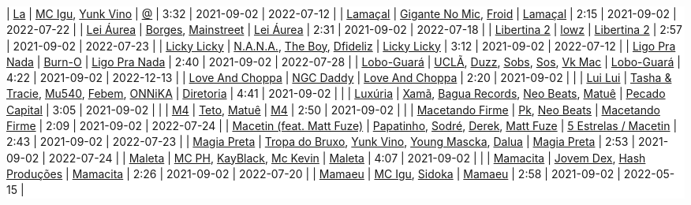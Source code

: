 | [La](https://open.spotify.com/track/7xrBnelaxCNVdKGCR0IYb3) | [MC Igu](https://open.spotify.com/artist/5K854sjdzabwOy9KltU3Po), [Yunk Vino](https://open.spotify.com/artist/460m2YG30duLCuHwFdiLgX) | [@](https://open.spotify.com/album/1NqS7C0ISgK4VaiLgVl18p) | 3:32 | 2021-09-02 | 2022-07-12 |
| [Lamaçal](https://open.spotify.com/track/1SVXFzfijaeVm4Q4J3MKlp) | [Gigante No Mic](https://open.spotify.com/artist/5NjusDYM3H7nGyjgDOtLNX), [Froid](https://open.spotify.com/artist/45Yz90pqjzEdJzpEQg1eII) | [Lamaçal](https://open.spotify.com/album/2Jf3FSlg0ioPfDocfKHqaL) | 2:15 | 2021-09-02 | 2022-07-22 |
| [Lei Áurea](https://open.spotify.com/track/1BGHVKmt3Z2FArfkAvujcI) | [Borges](https://open.spotify.com/artist/6jBww4kwlSrjaNYP7AQPtX), [Mainstreet](https://open.spotify.com/artist/25XJqeReVV38w0tR04GGBd) | [Lei Áurea](https://open.spotify.com/album/0HcDwQJNumU2B85yGm0ZAT) | 2:31 | 2021-09-02 | 2022-07-18 |
| [Libertina 2](https://open.spotify.com/track/6I20dwxkKjqqBDaxEVw7AA) | [lowz](https://open.spotify.com/artist/03t6CvukafsNbQU1OD2n3q) | [Libertina 2](https://open.spotify.com/album/2f1IVvrn41W2LOSj50nMxC) | 2:57 | 2021-09-02 | 2022-07-23 |
| [Licky Licky](https://open.spotify.com/track/5i0ApQmbSlUeIRMwUlbIUl) | [N.A.N.A.](https://open.spotify.com/artist/4W7msxIdip7RH18eBaToND), [The Boy](https://open.spotify.com/artist/2RDrgRouTQ289ET075WYuC), [Dfideliz](https://open.spotify.com/artist/0oNOkdVXXFaWC9tPb7Ol10) | [Licky Licky](https://open.spotify.com/album/10NcOVQ8OoVyAVnSbNyAz7) | 3:12 | 2021-09-02 | 2022-07-12 |
| [Ligo Pra Nada](https://open.spotify.com/track/6VQVdzPpxtQPstExyqLMJX) | [Burn\-O](https://open.spotify.com/artist/2L8Zk7Y14wkqiiYQ3J53Sn) | [Ligo Pra Nada](https://open.spotify.com/album/6DaqmaPcWfTTSBpQdjrO5B) | 2:40 | 2021-09-02 | 2022-07-28 |
| [Lobo\-Guará](https://open.spotify.com/track/6pPPjzQCW3TauculUPjKDs) | [UCLÃ](https://open.spotify.com/artist/4zP89WNloauEX8v8JdZbxP), [Duzz](https://open.spotify.com/artist/4oPnjkJcLqOim9KJxvIYMz), [Sobs](https://open.spotify.com/artist/0zuan1WYTIhlisigYXsqY9), [Sos](https://open.spotify.com/artist/01y0qj3pkC0Fw07YLnKsvK), [Vk Mac](https://open.spotify.com/artist/62T0up856eHZQ8BE6V6fJs) | [Lobo\-Guará](https://open.spotify.com/album/28mf805fbXJs5B8rCRMjch) | 4:22 | 2021-09-02 | 2022-12-13 |
| [Love And Choppa](https://open.spotify.com/track/26NEo4Ar57Ph1daWpZX4ke) | [NGC Daddy](https://open.spotify.com/artist/2iNFFCEAFdfAV5hPdpMk6x) | [Love And Choppa](https://open.spotify.com/album/4cTdjeCkYYssaUIWdhZhyF) | 2:20 | 2021-09-02 |  |
| [Lui Lui](https://open.spotify.com/track/3CPror2JNhqGuS8AjaAoKu) | [Tasha & Tracie](https://open.spotify.com/artist/5Gv1C1LY8pWiYcfcdjSNMT), [Mu540](https://open.spotify.com/artist/13yQqjPy4Esq0Ru3R1fipU), [Febem](https://open.spotify.com/artist/2Ip2jiEjsSe8pmRBzwTv5N), [ONNiKA](https://open.spotify.com/artist/7h2qMFZKbjifWLpMhsQ988) | [Diretoria](https://open.spotify.com/album/062ycDqIDtT21UFyKlHDvO) | 4:41 | 2021-09-02 |  |
| [Luxúria](https://open.spotify.com/track/5kuUOpHZlZjL8b7HXkxRsm) | [Xamã](https://open.spotify.com/artist/5YwzDz4RJfTiMHS4tdR5Lf), [Bagua Records](https://open.spotify.com/artist/2450WxbFxHjnttFAv31zGk), [Neo Beats](https://open.spotify.com/artist/6PERJZF7wohA034PAxDK0b), [Matuê](https://open.spotify.com/artist/5nP8x4uEFjAAmDzwOEc9b8) | [Pecado Capital](https://open.spotify.com/album/285LCOhTbxMYMSR5VOE2r3) | 3:05 | 2021-09-02 |  |
| [M4](https://open.spotify.com/track/07AQkmp456NpEnT8HR7WLy) | [Teto](https://open.spotify.com/artist/68YeXpLt3jB7JHQS5ZjMGo), [Matuê](https://open.spotify.com/artist/5nP8x4uEFjAAmDzwOEc9b8) | [M4](https://open.spotify.com/album/0yqUVjjoQFD1wtu4OJSNM3) | 2:50 | 2021-09-02 |  |
| [Macetando Firme](https://open.spotify.com/track/69z4ODjyssEmX2GPsiXRBL) | [Pk](https://open.spotify.com/artist/5xYkM2vMrE23taj6tl7qkm), [Neo Beats](https://open.spotify.com/artist/6PERJZF7wohA034PAxDK0b) | [Macetando Firme](https://open.spotify.com/album/3hKYuwizEgoRZ2VXFKtYSy) | 2:09 | 2021-09-02 | 2022-07-24 |
| [Macetin \(feat\. Matt Fuze\)](https://open.spotify.com/track/0ph1NMq1ljDRKjPULdRRMW) | [Papatinho](https://open.spotify.com/artist/0iZz25uH5PLaShpqq84uYv), [Sodré](https://open.spotify.com/artist/07qgzS86XBNsyrY6MAVDAc), [Derek](https://open.spotify.com/artist/4Y0VwRwAOyJutxoVpPX4td), [Matt Fuze](https://open.spotify.com/artist/0XL0fuHaYwcL0JGouIxXid) | [5 Estrelas / Macetin](https://open.spotify.com/album/5ltJrWpnCNLg5vpxxjuCpI) | 2:43 | 2021-09-02 | 2022-07-23 |
| [Magia Preta](https://open.spotify.com/track/4doXTozijOz9ZnZIL6skvW) | [Tropa do Bruxo](https://open.spotify.com/artist/4s3lxX76LwxzMdQEAFYdzv), [Yunk Vino](https://open.spotify.com/artist/460m2YG30duLCuHwFdiLgX), [Young Mascka](https://open.spotify.com/artist/5p1071Vgc8NglO8E3JAv4Q), [Dalua](https://open.spotify.com/artist/7awGveT87ZP4UoZxuv0zym) | [Magia Preta](https://open.spotify.com/album/4fDzkAooHGg7TWrDugQbBY) | 2:53 | 2021-09-02 | 2022-07-24 |
| [Maleta](https://open.spotify.com/track/4PZ3p6D3GQcpiaFirr3VNW) | [MC PH](https://open.spotify.com/artist/4PLdCloYxu2bMKfuuB9lI5), [KayBlack](https://open.spotify.com/artist/2h5Ha0ZiMFmOQD3iYcSXsy), [Mc Kevin](https://open.spotify.com/artist/5pBMkZNIlbGTH3hrsQJqAa) | [Maleta](https://open.spotify.com/album/24blqOj4cEuM66nAcemOHD) | 4:07 | 2021-09-02 |  |
| [Mamacita](https://open.spotify.com/track/25AJGUhaTSaWntIZgbQgxL) | [Jovem Dex](https://open.spotify.com/artist/0OLpdla9YvZOtlPnQkXScl), [Hash Produções](https://open.spotify.com/artist/4BZ0ACrHCLropCpHJypPvV) | [Mamacita](https://open.spotify.com/album/6rNkjSuGLuirQNhwyWUoNo) | 2:26 | 2021-09-02 | 2022-07-20 |
| [Mamaeu](https://open.spotify.com/track/41CmKSsvokr4fPRMFZe8RR) | [MC Igu](https://open.spotify.com/artist/5K854sjdzabwOy9KltU3Po), [Sidoka](https://open.spotify.com/artist/7EyzyrMNgqiK8bMrbkOT9l) | [Mamaeu](https://open.spotify.com/album/47BmMoYX9YKdZAeQ5wMOCW) | 2:58 | 2021-09-02 | 2022-05-15 |
